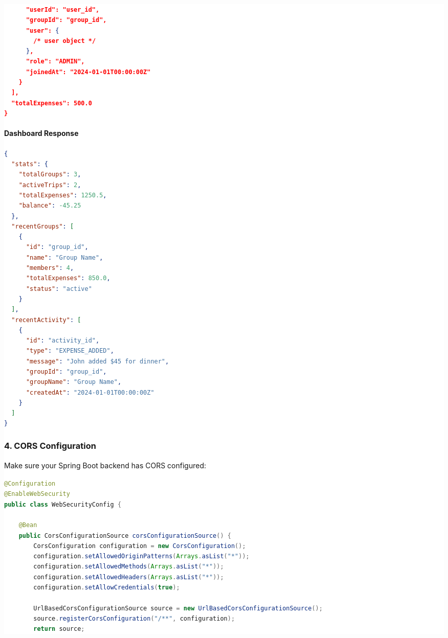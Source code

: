 ```json
      "userId": "user_id",
      "groupId": "group_id",
      "user": {
        /* user object */
      },
      "role": "ADMIN",
      "joinedAt": "2024-01-01T00:00:00Z"
    }
  ],
  "totalExpenses": 500.0
}
```

#### Dashboard Response

```json
{
  "stats": {
    "totalGroups": 3,
    "activeTrips": 2,
    "totalExpenses": 1250.5,
    "balance": -45.25
  },
  "recentGroups": [
    {
      "id": "group_id",
      "name": "Group Name",
      "members": 4,
      "totalExpenses": 850.0,
      "status": "active"
    }
  ],
  "recentActivity": [
    {
      "id": "activity_id",
      "type": "EXPENSE_ADDED",
      "message": "John added $45 for dinner",
      "groupId": "group_id",
      "groupName": "Group Name",
      "createdAt": "2024-01-01T00:00:00Z"
    }
  ]
}
```

### 4. CORS Configuration

Make sure your Spring Boot backend has CORS configured:

```java
@Configuration
@EnableWebSecurity
public class WebSecurityConfig {

    @Bean
    public CorsConfigurationSource corsConfigurationSource() {
        CorsConfiguration configuration = new CorsConfiguration();
        configuration.setAllowedOriginPatterns(Arrays.asList("*"));
        configuration.setAllowedMethods(Arrays.asList("*"));
        configuration.setAllowedHeaders(Arrays.asList("*"));
        configuration.setAllowCredentials(true);

        UrlBasedCorsConfigurationSource source = new UrlBasedCorsConfigurationSource();
        source.registerCorsConfiguration("/**", configuration);
        return source;
```
